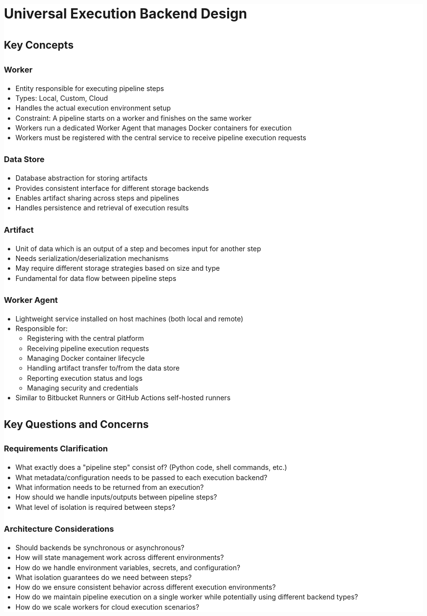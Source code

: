 # Universal Execution Backend Design

## Key Concepts

### Worker
- Entity responsible for executing pipeline steps
- Types: Local, Custom, Cloud
- Handles the actual execution environment setup
- Constraint: A pipeline starts on a worker and finishes on the same worker
- Workers run a dedicated Worker Agent that manages Docker containers for execution
- Workers must be registered with the central service to receive pipeline execution requests

### Data Store
- Database abstraction for storing artifacts
- Provides consistent interface for different storage backends
- Enables artifact sharing across steps and pipelines
- Handles persistence and retrieval of execution results

### Artifact
- Unit of data which is an output of a step and becomes input for another step
- Needs serialization/deserialization mechanisms
- May require different storage strategies based on size and type
- Fundamental for data flow between pipeline steps

### Worker Agent
- Lightweight service installed on host machines (both local and remote)
- Responsible for:
  - Registering with the central platform
  - Receiving pipeline execution requests
  - Managing Docker container lifecycle
  - Handling artifact transfer to/from the data store
  - Reporting execution status and logs
  - Managing security and credentials
- Similar to Bitbucket Runners or GitHub Actions self-hosted runners

## Key Questions and Concerns

### Requirements Clarification
- What exactly does a "pipeline step" consist of? (Python code, shell commands, etc.)
- What metadata/configuration needs to be passed to each execution backend?
- What information needs to be returned from an execution?
- How should we handle inputs/outputs between pipeline steps?
- What level of isolation is required between steps?

### Architecture Considerations
- Should backends be synchronous or asynchronous?
- How will state management work across different environments?
- How do we handle environment variables, secrets, and configuration?
- What isolation guarantees do we need between steps?
- How do we ensure consistent behavior across different execution environments?
- How do we maintain pipeline execution on a single worker while potentially using different backend types?
- How do we scale workers for cloud execution scenarios?
